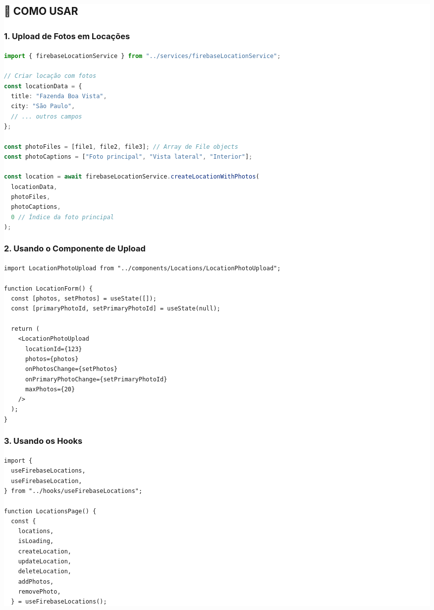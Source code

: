 ## 🚀 **COMO USAR**

### **1. Upload de Fotos em Locações**

```typescript
import { firebaseLocationService } from "../services/firebaseLocationService";

// Criar locação com fotos
const locationData = {
  title: "Fazenda Boa Vista",
  city: "São Paulo",
  // ... outros campos
};

const photoFiles = [file1, file2, file3]; // Array de File objects
const photoCaptions = ["Foto principal", "Vista lateral", "Interior"];

const location = await firebaseLocationService.createLocationWithPhotos(
  locationData,
  photoFiles,
  photoCaptions,
  0 // Índice da foto principal
);
```

### **2. Usando o Componente de Upload**

```tsx
import LocationPhotoUpload from "../components/Locations/LocationPhotoUpload";

function LocationForm() {
  const [photos, setPhotos] = useState([]);
  const [primaryPhotoId, setPrimaryPhotoId] = useState(null);

  return (
    <LocationPhotoUpload
      locationId={123}
      photos={photos}
      onPhotosChange={setPhotos}
      onPrimaryPhotoChange={setPrimaryPhotoId}
      maxPhotos={20}
    />
  );
}
```

### **3. Usando os Hooks**

```tsx
import {
  useFirebaseLocations,
  useFirebaseLocation,
} from "../hooks/useFirebaseLocations";

function LocationsPage() {
  const {
    locations,
    isLoading,
    createLocation,
    updateLocation,
    deleteLocation,
    addPhotos,
    removePhoto,
  } = useFirebaseLocations();
```